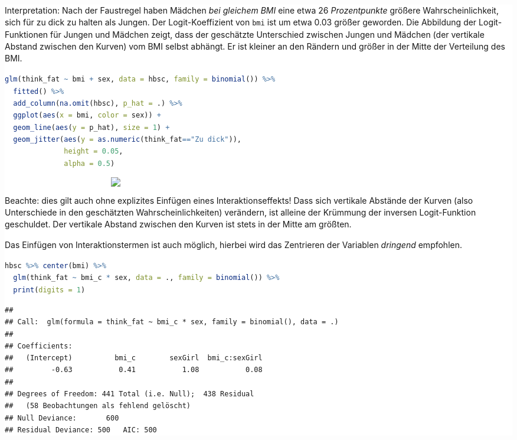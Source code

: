 Interpretation: Nach der Faustregel haben Mädchen *bei gleichem BMI*
eine etwa 26 *Prozentpunkte* größere Wahrscheinlichkeit, sich für zu
dick zu halten als Jungen. Der Logit-Koeffizient von `bmi` ist um etwa
0.03 größer geworden. Die Abbildung der Logit-Funktionen für Jungen und
Mädchen zeigt, dass der geschätzte Unterschied zwischen Jungen und
Mädchen (der vertikale Abstand zwischen den Kurven) vom BMI selbst
abhängt. Er ist kleiner an den Rändern und größer in der Mitte der
Verteilung des BMI.

``` r
glm(think_fat ~ bmi + sex, data = hbsc, family = binomial()) %>% 
  fitted() %>% 
  add_column(na.omit(hbsc), p_hat = .) %>% 
  ggplot(aes(x = bmi, color = sex)) + 
  geom_line(aes(y = p_hat), size = 1) +
  geom_jitter(aes(y = as.numeric(think_fat=="Zu dick")), 
              height = 0.05, 
              alpha = 0.5)
```

<img src="Kapitel05-Logit-Regression_files/figure-gfm/unnamed-chunk-16-1.png" width="500px" style="display: block; margin: auto;" />

Beachte: dies gilt auch ohne explizites Einfügen eines
Interaktionseffekts! Dass sich vertikale Abstände der Kurven (also
Unterschiede in den geschätzten Wahrscheinlichkeiten) verändern, ist
alleine der Krümmung der inversen Logit-Funktion geschuldet. Der
vertikale Abstand zwischen den Kurven ist stets in der Mitte am größten.

Das Einfügen von Interaktionstermen ist auch möglich, hierbei wird das
Zentrieren der Variablen *dringend* empfohlen.

``` r
hbsc %>% center(bmi) %>% 
  glm(think_fat ~ bmi_c * sex, data = ., family = binomial()) %>% 
  print(digits = 1)
```

    ## 
    ## Call:  glm(formula = think_fat ~ bmi_c * sex, family = binomial(), data = .)
    ## 
    ## Coefficients:
    ##   (Intercept)          bmi_c        sexGirl  bmi_c:sexGirl  
    ##         -0.63           0.41           1.08           0.08  
    ## 
    ## Degrees of Freedom: 441 Total (i.e. Null);  438 Residual
    ##   (58 Beobachtungen als fehlend gelöscht)
    ## Null Deviance:       600 
    ## Residual Deviance: 500   AIC: 500

